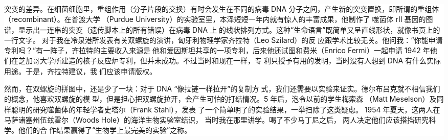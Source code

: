 突变的差异。在细菌细胞⾥，重组作⽤（分⼦⽚段的交换）有时会发⽣在不同的病毒 DNA 分⼦之间，产⽣新的突变置换，即所谓的重组体（recombinant）。在普渡⼤学 （Purdue University）的实验室⾥，本泽短短⼀年内就有惊⼈的丰富成果，他制作了 噬菌体 rII 基因的图谱，显⽰出⼀连串的突变（遗传脚本上的所有错误）在病毒 DNA 上 的线状排列⽅式。这种“⽣命语⾔”既简单⼜呈直线形状，就像书⻚上的⼀⾏⽂字。
对于我在冷泉港所发表有关双螺旋的演讲，匈⽛利物理学家⻬拉特（Leo Szilard）的反 应跟学术⽐较⽆关。他问我：“你能申请专利吗？”有⼀阵⼦，⻬拉特的主要收⼊来源是 他和爱因斯坦共享的⼀项专利，后来他还试图和费⽶（Enrico Fermi）⼀起申请 1942 年他们在芝加哥⼤学所建造的核⼦反应炉专利，但并未成功。不过当时和现在⼀样，专 利只授予有⽤的发明，当时没有⼈想到 DNA 有什么实际⽤途。于是，⻬拉特建议，我 们应该申请版权。

然⽽，在双螺旋的拼图中，还是少了⼀块：对于 DNA “像拉链⼀样拉开”的复制⽅ 式，我们还需要以实验来证实。德尔布吕克就不相信我们的概念，他喜欢双螺旋的模 型，但是担⼼把双螺旋拉开，会产⽣可怕的打结情况。5 年后，泡令以前的学⽣梅索森 （Matt Meselson）及同样聪明的研究噬菌体的年轻学者史塔尔（Frank Stahl），发表 了⼀个简单明了的实验结果，⼀举扫除了这类疑虑。
1954 年夏天，这两⼈在⻢萨诸塞州伍兹霍尔（Woods Hole）的海洋⽣物实验室结识， 当时我在那⾥讲学。喝了不少⻢丁尼之后， 两⼈决定他们应该搭挡研究科学。他们的合 作结果赢得了“⽣物学上最完美的实验”之称。
